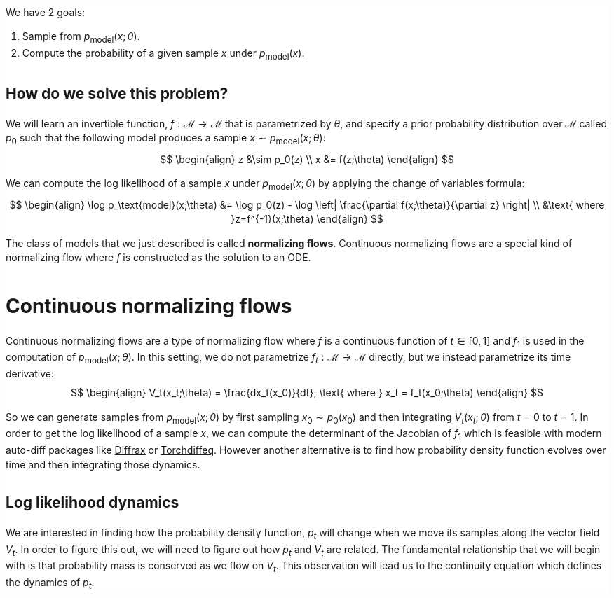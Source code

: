 We have 2 goals:
1. Sample from $p_\text{model}(x;\theta)$.
2. Compute the probability of a given sample $x$ under $p_\text{model}(x)$.

## How do we solve this problem?
We will learn an invertible function, $f: \mathcal{M} \to \mathcal{M}$ that is parametrized by $\theta$, and specify a prior probability distribution over $\mathcal{M}$ called $p_0$ such that the following model produces a sample $x\sim p_\text{model}(x;\theta)$:
$$
\begin{align}
  z &\sim p_0(z) \\
  x &= f(z;\theta)
\end{align}
$$

We can compute the log likelihood of a sample $x$ under $p_\text{model}(x;\theta)$ by applying the change of variables formula:
$$
\begin{align}
  \log p_\text{model}(x;\theta) &= \log p_0(z) - \log \left| \frac{\partial f(x;\theta)}{\partial z} \right| \\
  &\text{ where }z=f^{-1}(x;\theta)
\end{align}
$$

The class of models that we just described is called **normalizing flows**.  Continuous normalizing flows are a special kind of normalizing flow where $f$ is constructed as the solution to an ODE.

# Continuous normalizing flows
Continuous normalizing flows are a type of normalizing flow where $f$ is a continuous function of $t\in [0,1]$ and $f_1$ is used in the computation of $p_\text{model}(x;\theta)$.  In this setting, we do not parametrize $f_t: \mathcal{M} \to \mathcal{M}$ directly, but we instead parametrize its time derivative:
$$
\begin{align}
V_t(x_t;\theta) = \frac{dx_t(x_0)}{dt}, \text{ where } x_t = f_t(x_0;\theta)
\end{align}
$$

So we can generate samples from $p_\text{model}(x;\theta)$ by first sampling $x_0\sim p_0(x_0)$ and then integrating $V_t(x_t;\theta)$ from $t=0$ to $t=1$.  In order to get the log likelihood of a sample $x$, we can compute the determinant of the Jacobian of $f_1$ which is feasible with modern auto-diff packages like [Diffrax](https://github.com/patrick-kidger/diffrax) or [Torchdiffeq](https://github.com/rtqichen/torchdiffeq).  However another alternative is to find how probability density function evolves over time and then integrating those dynamics.

## Log likelihood dynamics
We are interested in finding how the probability density function, $p_t$ will change when we move its samples along the vector field $V_t$.  In order to figure this out, we will need to figure out how $p_t$ and $V_t$ are related.  The fundamental relationship that we will begin with is that probability mass is conserved as we flow on $V_t$.  This observation will lead us to the continuity equation which defines the dynamics of $p_t$.
